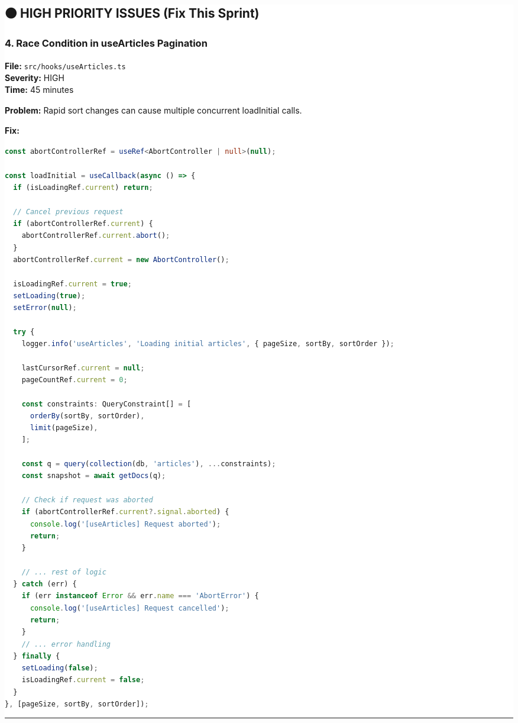 
## 🟠 HIGH PRIORITY ISSUES (Fix This Sprint)

### 4. Race Condition in useArticles Pagination
**File:** `src/hooks/useArticles.ts`  
**Severity:** HIGH  
**Time:** 45 minutes

**Problem:** Rapid sort changes can cause multiple concurrent loadInitial calls.

**Fix:**
```typescript
const abortControllerRef = useRef<AbortController | null>(null);

const loadInitial = useCallback(async () => {
  if (isLoadingRef.current) return;
  
  // Cancel previous request
  if (abortControllerRef.current) {
    abortControllerRef.current.abort();
  }
  abortControllerRef.current = new AbortController();
  
  isLoadingRef.current = true;
  setLoading(true);
  setError(null);

  try {
    logger.info('useArticles', 'Loading initial articles', { pageSize, sortBy, sortOrder });
    
    lastCursorRef.current = null;
    pageCountRef.current = 0;

    const constraints: QueryConstraint[] = [
      orderBy(sortBy, sortOrder),
      limit(pageSize),
    ];

    const q = query(collection(db, 'articles'), ...constraints);
    const snapshot = await getDocs(q);

    // Check if request was aborted
    if (abortControllerRef.current?.signal.aborted) {
      console.log('[useArticles] Request aborted');
      return;
    }

    // ... rest of logic
  } catch (err) {
    if (err instanceof Error && err.name === 'AbortError') {
      console.log('[useArticles] Request cancelled');
      return;
    }
    // ... error handling
  } finally {
    setLoading(false);
    isLoadingRef.current = false;
  }
}, [pageSize, sortBy, sortOrder]);
```

---